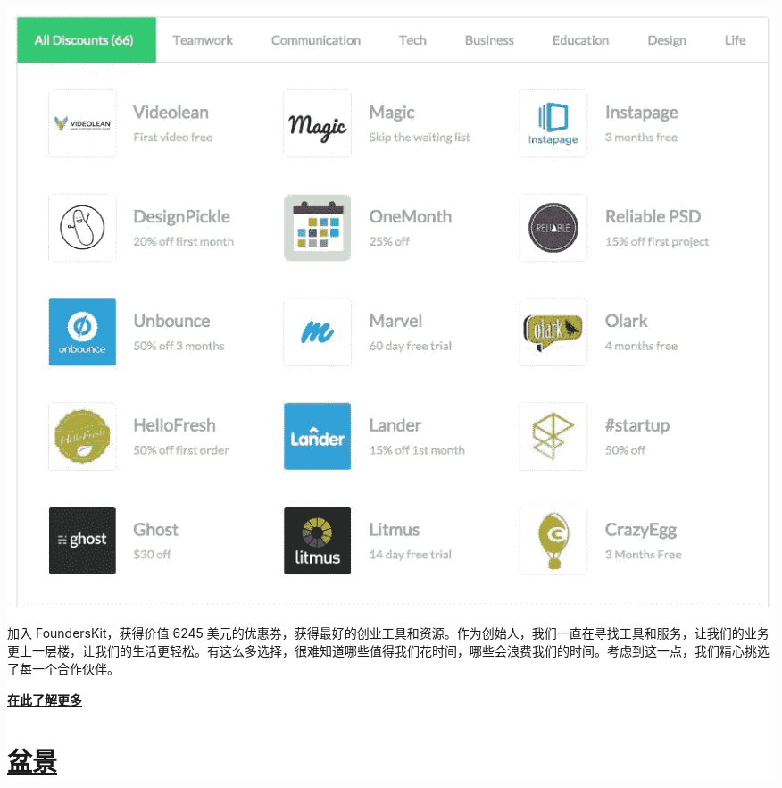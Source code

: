 ![](img/80ddc40665ad0af53999de73eb084aa1.png)

加入 FoundersKit，获得价值 6245 美元的优惠券，获得最好的创业工具和资源。作为创始人，我们一直在寻找工具和服务，让我们的业务更上一层楼，让我们的生活更轻松。有这么多选择，很难知道哪些值得我们花时间，哪些会浪费我们的时间。考虑到这一点，我们精心挑选了每一个合作伙伴。

[**在此了解更多**](https://founderskit.co/)

# [盆景](https://www.hellobonsai.com/)
